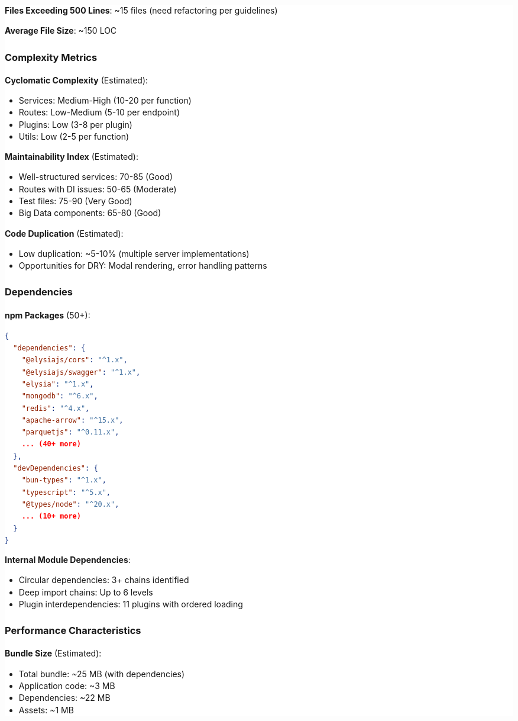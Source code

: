**Files Exceeding 500 Lines**: ~15 files (need refactoring per guidelines)

**Average File Size**: ~150 LOC

### Complexity Metrics

**Cyclomatic Complexity** (Estimated):
- Services: Medium-High (10-20 per function)
- Routes: Low-Medium (5-10 per endpoint)
- Plugins: Low (3-8 per plugin)
- Utils: Low (2-5 per function)

**Maintainability Index** (Estimated):
- Well-structured services: 70-85 (Good)
- Routes with DI issues: 50-65 (Moderate)
- Test files: 75-90 (Very Good)
- Big Data components: 65-80 (Good)

**Code Duplication** (Estimated):
- Low duplication: ~5-10% (multiple server implementations)
- Opportunities for DRY: Modal rendering, error handling patterns

### Dependencies

**npm Packages** (50+):
```json
{
  "dependencies": {
    "@elysiajs/cors": "^1.x",
    "@elysiajs/swagger": "^1.x",
    "elysia": "^1.x",
    "mongodb": "^6.x",
    "redis": "^4.x",
    "apache-arrow": "^15.x",
    "parquetjs": "^0.11.x",
    ... (40+ more)
  },
  "devDependencies": {
    "bun-types": "^1.x",
    "typescript": "^5.x",
    "@types/node": "^20.x",
    ... (10+ more)
  }
}
```

**Internal Module Dependencies**:
- Circular dependencies: 3+ chains identified
- Deep import chains: Up to 6 levels
- Plugin interdependencies: 11 plugins with ordered loading

### Performance Characteristics

**Bundle Size** (Estimated):
- Total bundle: ~25 MB (with dependencies)
- Application code: ~3 MB
- Dependencies: ~22 MB
- Assets: ~1 MB
